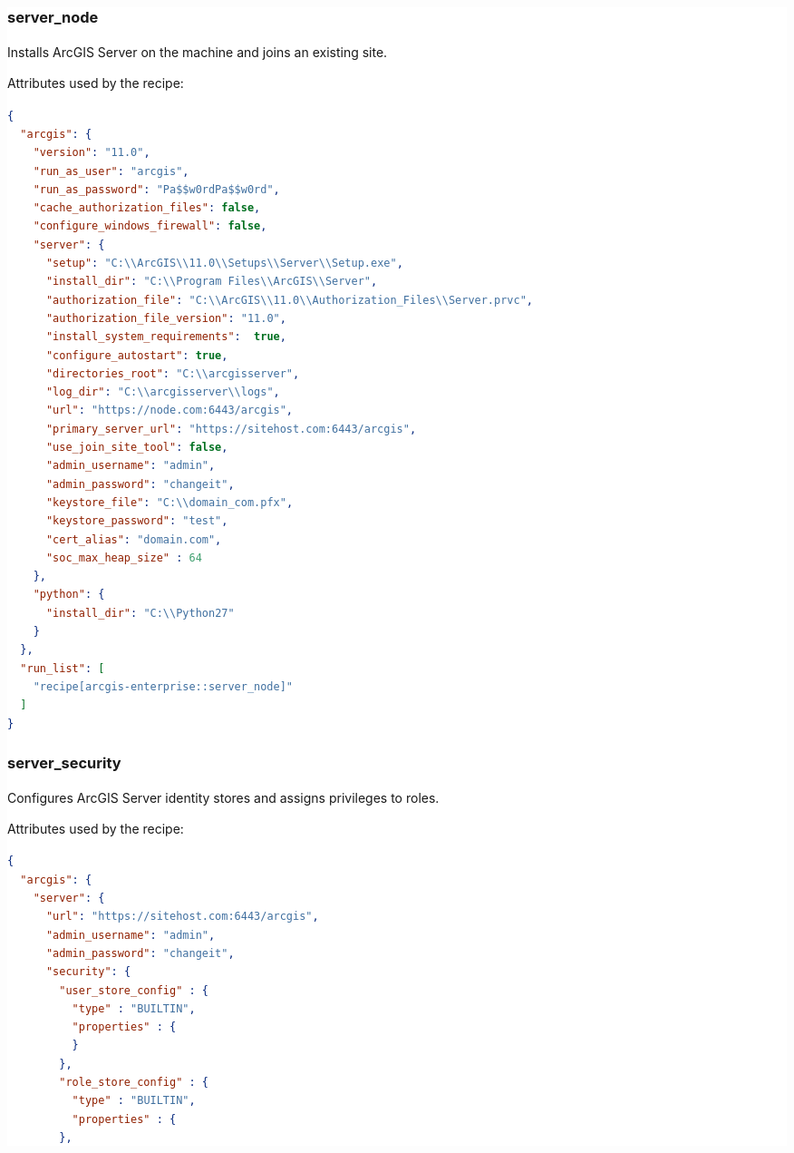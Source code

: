 ### server_node

Installs ArcGIS Server on the machine and joins an existing site.

Attributes used by the recipe:

```JSON
{
  "arcgis": {
    "version": "11.0",
    "run_as_user": "arcgis",
    "run_as_password": "Pa$$w0rdPa$$w0rd",
    "cache_authorization_files": false,
    "configure_windows_firewall": false,
    "server": {
      "setup": "C:\\ArcGIS\\11.0\\Setups\\Server\\Setup.exe",
      "install_dir": "C:\\Program Files\\ArcGIS\\Server",
      "authorization_file": "C:\\ArcGIS\\11.0\\Authorization_Files\\Server.prvc",
      "authorization_file_version": "11.0",
      "install_system_requirements":  true,
      "configure_autostart": true,
      "directories_root": "C:\\arcgisserver",
      "log_dir": "C:\\arcgisserver\\logs",
      "url": "https://node.com:6443/arcgis",
      "primary_server_url": "https://sitehost.com:6443/arcgis",
      "use_join_site_tool": false,
      "admin_username": "admin",
      "admin_password": "changeit",
      "keystore_file": "C:\\domain_com.pfx",
      "keystore_password": "test",
      "cert_alias": "domain.com",
      "soc_max_heap_size" : 64
    },
    "python": {
      "install_dir": "C:\\Python27"
    }
  },
  "run_list": [
    "recipe[arcgis-enterprise::server_node]"
  ]
}
```

### server_security

Configures ArcGIS Server identity stores and assigns privileges to roles.

Attributes used by the recipe:

```JSON
{
  "arcgis": {
    "server": {
      "url": "https://sitehost.com:6443/arcgis",
      "admin_username": "admin",
      "admin_password": "changeit",
      "security": {
        "user_store_config" : {
          "type" : "BUILTIN", 
          "properties" : {
          }
        },
        "role_store_config" : {
          "type" : "BUILTIN", 
          "properties" : {
        },
```